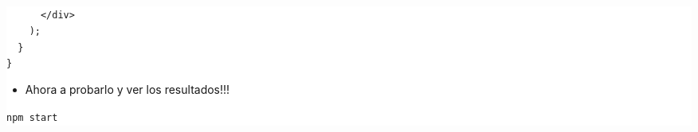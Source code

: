 ```diff
      </div>
    );
  }
}
```

- Ahora a probarlo y ver los resultados!!!

 ```
npm start
```
